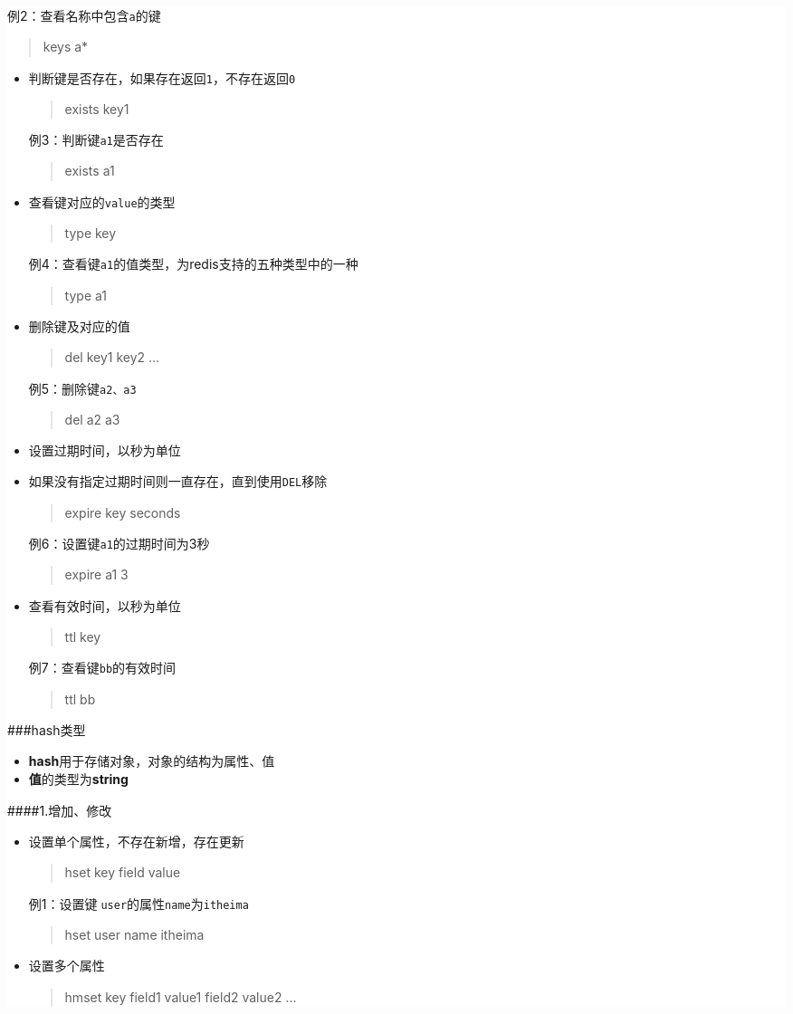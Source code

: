  例2：查看名称中包含`a`的键

  > keys a*

- 判断键是否存在，如果存在返回`1`，不存在返回`0`

  > exists key1

  例3：判断键`a1`是否存在

  > exists a1

- 查看键对应的`value`的类型

  > type key

  例4：查看键`a1`的值类型，为redis⽀持的五种类型中的⼀种

  > type a1

- 删除键及对应的值

  > del key1 key2 ...

  例5：删除键`a2、a3`

  > del a2 a3

- 设置过期时间，以秒为单位

- 如果没有指定过期时间则⼀直存在，直到使⽤`DEL`移除

  > expire key seconds

  例6：设置键`a1`的过期时间为3秒

  > expire a1 3

- 查看有效时间，以秒为单位

  > ttl key

  例7：查看键`bb`的有效时间

  > ttl bb

###hash类型

- **hash**⽤于存储对象，对象的结构为属性、值
- **值**的类型为**string**

####1.增加、修改

- 设置单个属性，不存在新增，存在更新

  > hset key field value

  例1：设置键 `user`的属性`name`为`itheima`

  > hset user name itheima

- 设置多个属性

  > hmset key field1 value1 field2 value2 ...
